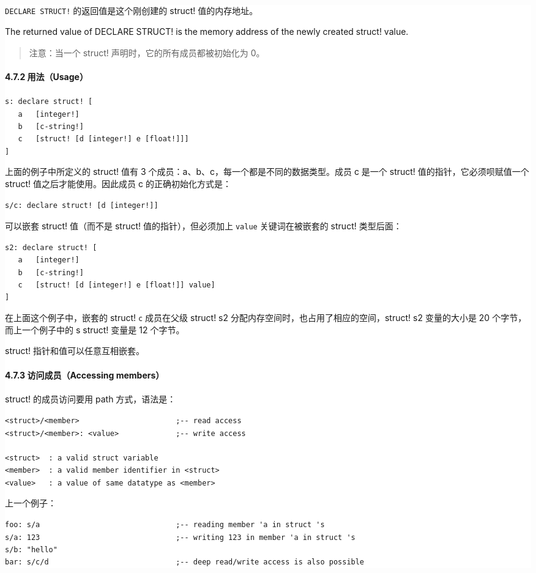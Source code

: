 `DECLARE STRUCT!` 的返回值是这个刚创建的 struct! 值的内存地址。

The returned value of DECLARE STRUCT! is the memory address of the newly created struct! value.

> 注意：当一个 struct! 声明时，它的所有成员都被初始化为 0。

#### 4.7.2 用法（Usage）

```
s: declare struct! [
   a   [integer!]
   b   [c-string!]
   c   [struct! [d [integer!] e [float!]]]
]

```

上面的例子中所定义的 struct! 值有 3 个成员：a、b、c，每一个都是不同的数据类型。成员 c 是一个 struct! 值的指针，它必须呗赋值一个 struct! 值之后才能使用。因此成员 c 的正确初始化方式是：

```
s/c: declare struct! [d [integer!]]
```

可以嵌套 struct! 值（而不是 struct! 值的指针），但必须加上 `value` 关键词在被嵌套的 struct! 类型后面：

```
s2: declare struct! [
   a   [integer!]
   b   [c-string!]
   c   [struct! [d [integer!] e [float!]] value]
]
```

在上面这个例子中，嵌套的 struct! `c` 成员在父级 struct! s2 分配内存空间时，也占用了相应的空间，struct! s2 变量的大小是 20 个字节，而上一个例子中的 s struct! 变量是 12 个字节。 

struct! 指针和值可以任意互相嵌套。

#### 4.7.3 访问成员（Accessing members）

struct! 的成员访问要用 path 方式，语法是：

```
<struct>/<member>                      ;-- read access
<struct>/<member>: <value>             ;-- write access

<struct>  : a valid struct variable
<member>  : a valid member identifier in <struct>
<value>   : a value of same datatype as <member>
```

上一个例子：

```
foo: s/a                               ;-- reading member 'a in struct 's
s/a: 123                               ;-- writing 123 in member 'a in struct 's
s/b: "hello"
bar: s/c/d                             ;-- deep read/write access is also possible
```
